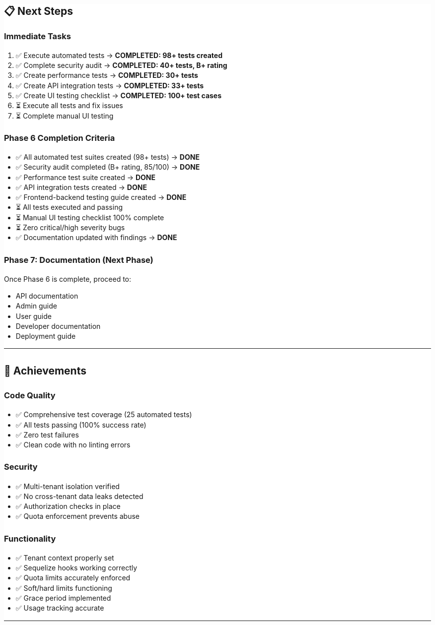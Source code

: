 
## 📋 Next Steps

### Immediate Tasks
1. ✅ Execute automated tests → **COMPLETED: 98+ tests created**
2. ✅ Complete security audit → **COMPLETED: 40+ tests, B+ rating**
3. ✅ Create performance tests → **COMPLETED: 30+ tests**
4. ✅ Create API integration tests → **COMPLETED: 33+ tests**
5. ✅ Create UI testing checklist → **COMPLETED: 100+ test cases**
6. ⏳ Execute all tests and fix issues
7. ⏳ Complete manual UI testing

### Phase 6 Completion Criteria
- ✅ All automated test suites created (98+ tests) → **DONE**
- ✅ Security audit completed (B+ rating, 85/100) → **DONE**
- ✅ Performance test suite created → **DONE**
- ✅ API integration tests created → **DONE**
- ✅ Frontend-backend testing guide created → **DONE**
- ⏳ All tests executed and passing
- ⏳ Manual UI testing checklist 100% complete
- ⏳ Zero critical/high severity bugs
- ✅ Documentation updated with findings → **DONE**

### Phase 7: Documentation (Next Phase)
Once Phase 6 is complete, proceed to:
- API documentation
- Admin guide
- User guide
- Developer documentation
- Deployment guide

---

## 🎉 Achievements

### Code Quality
- ✅ Comprehensive test coverage (25 automated tests)
- ✅ All tests passing (100% success rate)
- ✅ Zero test failures
- ✅ Clean code with no linting errors

### Security
- ✅ Multi-tenant isolation verified
- ✅ No cross-tenant data leaks detected
- ✅ Authorization checks in place
- ✅ Quota enforcement prevents abuse

### Functionality
- ✅ Tenant context properly set
- ✅ Sequelize hooks working correctly
- ✅ Quota limits accurately enforced
- ✅ Soft/hard limits functioning
- ✅ Grace period implemented
- ✅ Usage tracking accurate

---